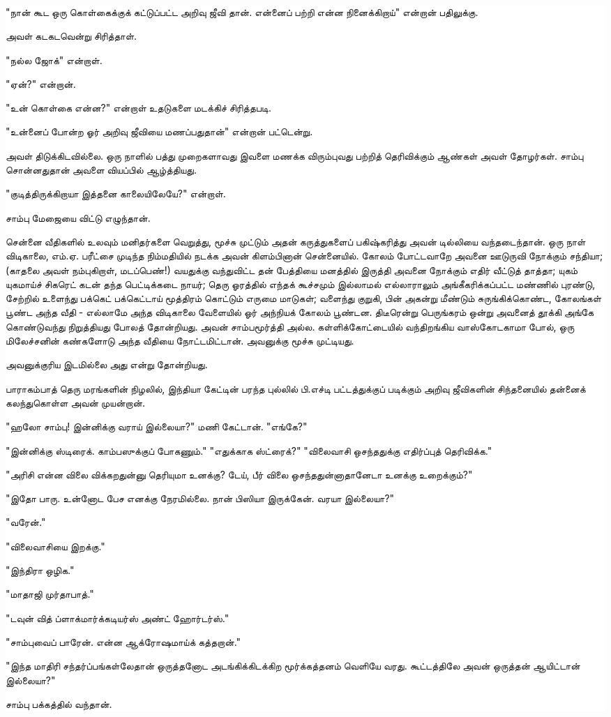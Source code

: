 "நான் கூட ஒரு கொள்கைக்குக் கட்டுப்பட்ட அறிவு ஜீவி தான். என்னைப் பற்றி என்ன நினைக்கிறாய்" என்றான் பதிலுக்கு.  

அவள் கடகடவென்று சிரித்தாள்.  

"நல்ல ஜோக்" என்றாள்.  

"ஏன்?" என்றான்.  

"உன் கொள்கை என்ன?" என்றாள் உதடுகளை மடக்கிச் சிரித்தபடி.  

"உன்னைப் போன்ற ஓர் அறிவு ஜீவியை மணப்பதுதான்" என்றான் பட்டென்று.  

அவள் திடுக்கிடவில்லை. ஒரு நாளில் பத்து முறைகளாவது இவளை மணக்க விரும்புவது பற்றித் தெரிவிக்கும் ஆண்கள் அவள் தோழர்கள். சாம்பு சொன்னதுதான் அவளை வியப்பில் ஆழ்த்தியது.  

"குடித்திருக்கிறாயா இத்தனை காலையிலேயே?" என்றாள்.  

சாம்பு மேஜையை விட்டு எழுந்தான்.  

சென்னை வீதிகளில் உலவும் மனிதர்களை வெறுத்து, மூச்சு முட்டும் அதன் கருத்துகளைப் பகிஷ்கரித்து அவன் டில்லியை வந்தடைந்தான். ஒரு நாள் விடிகாலை, எம்.ஏ. பரீட்சை முடிந்த நிம்மதியில் நடக்க அவன் கிளம்பினான் சென்னையில். கோலம் போட்டவாறே அவனை ஊடுருவி நோக்கும் சந்தியா; (காதலை அவள் நம்புகிறாள், மடப்பெண்!) வயதுக்கு வந்துவிட்ட தன் பேத்தியை மனத்தில் இருத்தி அவனை நோக்கும் எதிர் வீட்டுத் தாத்தா; யுகம் யுகமாய்ச் சிகரெட் கடன் தந்த பெட்டிக்கடை நாயர்; தெரு ஓரத்தில் எந்தக் கூச்சமும் இல்லாமல் எல்லாராலும் அங்கீகரிக்கப்பட்ட மண்ணில் புரண்டு, சேற்றில் உளைந்து பக்கெட் பக்கெட்டாய் மூத்திரம் கொட்டும் எருமை மாடுகள்; வளைந்து குறுகி, பின் அகன்று மீண்டும் சுருங்கிக்கொண்ட, கோலங்கள் பூண்ட அந்த வீதி - எல்லாமே அந்த விடிகாலை வேளையில் ஓர் அந்நியக் கோலம் பூண்டன. திடீரென்று பெருங்கரம் ஒன்று அவனைத் தூக்கி அங்கே கொண்டுவந்து நிறுத்தியது போலத் தோன்றியது. அவன் சாம்பமூர்த்தி அல்ல. கள்ளிக்கோட்டையில் வந்திறங்கிய வாஸ்கோடகாமா போல், ஒரு மிலேச்சனின் கண்களோடு அந்த வீதியை நோட்டமிட்டான். அவனுக்கு மூச்சு முட்டியது.  

அவனுக்குரிய இடமில்லை அது என்று தோன்றியது.  

பாராகம்பாத் தெரு மரங்களின் நிழலில், இந்தியா கேட்டின் பரந்த புல்லில் பி.எச்டி பட்டத்துக்குப் படிக்கும் அறிவு ஜீவிகளின் சிந்தனையில் தன்னைக் கலந்துகொள்ள அவன் முயன்றான்.  

"ஹலோ சாம்பு! இன்னிக்கு வராய் இல்லையா?" மணி கேட்டான். "எங்கே?"  

"இன்னிக்கு ஸ்டிரைக். காம்பஸுக்குப் போகணும்." "எதுக்காக ஸ்ட்ரைக்?" "விலைவாசி ஒசந்ததுக்கு எதிர்ப்புத் தெரிவிக்க."  

"அரிசி என்ன விலை விக்கறதுன்னு தெரியுமா உனக்கு? டேய், பீர் விலை ஒசந்ததுன்னாதானேடா உனக்கு உறைக்கும்?"  

"இதோ பாரு. உன்னோட பேச எனக்கு நேரமில்லை. நான் பிஸியா இருக்கேன். வரயா இல்லையா?"  

"வரேன்."  

"விலைவாசியை இறக்கு."  

"இந்திரா ஒழிக."  

"மாதாஜி முர்தாபாத்."  

"டவுன் வித் ப்ளாக்மார்க்கடியர்ஸ் அண்ட் ஹோர்டர்ஸ்."  

"சாம்புவைப் பாரேன். என்ன ஆக்ரோஷமாய்க் கத்தறான்."  

"இந்த மாதிரி சந்தர்ப்பங்கள்லேதான் ஒருத்தனோட அடங்கிக்கிடக்கிற மூர்க்கத்தனம் வெளியே வரது. கூட்டத்திலே அவன் ஒருத்தன் ஆயிட்டான் இல்லையா?"  

சாம்பு பக்கத்தில் வந்தான்.  
